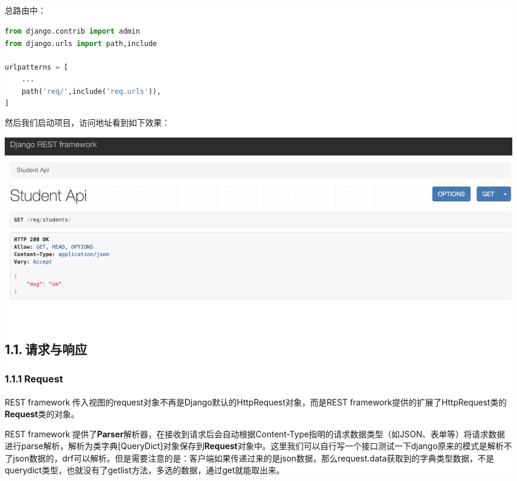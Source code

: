 总路由中：

```python
from django.contrib import admin
from django.urls import path,include

urlpatterns = [
    ...
    path('req/',include('req.urls')),
]
```

然后我们启动项目，访问地址看到如下效果：

![image-20200519175917274](assets/image-20200519175917274.png)



## 1.1. 请求与响应

### 1.1.1 Request

REST framework 传入视图的request对象不再是Django默认的HttpRequest对象，而是REST framework提供的扩展了HttpRequest类的**Request**类的对象。

REST framework 提供了**Parser**解析器，在接收到请求后会自动根据Content-Type指明的请求数据类型（如JSON、表单等）将请求数据进行parse解析，解析为类字典[QueryDict]对象保存到**Request**对象中。这里我们可以自行写一个接口测试一下django原来的模式是解析不了json数据的，drf可以解析。但是需要注意的是：客户端如果传递过来的是json数据，那么request.data获取到的字典类型数据，不是querydict类型，也就没有了getlist方法，多选的数据，通过get就能取出来。
